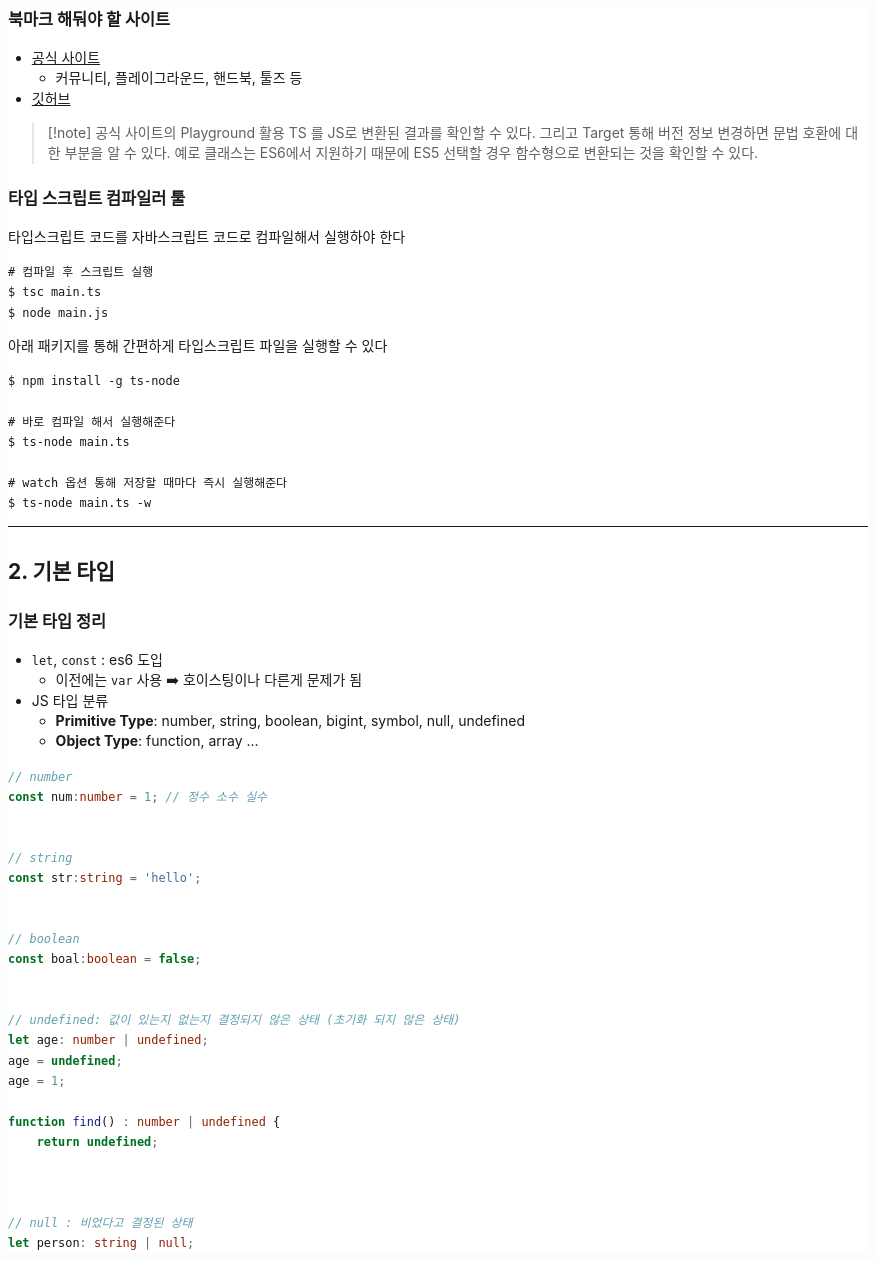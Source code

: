 ### 북마크 해둬야 할 사이트 
- [공식 사이트](https://www.typescriptlang.org/) 
	- 커뮤니티, 플레이그라운드, 핸드북, 툴즈 등
- [깃허브](https://github.com/microsoft/TypeScript)


> [!note] 공식 사이트의 Playground 활용 
> TS 를 JS로 변환된 결과를 확인할 수 있다. 그리고 Target 통해 버전 정보 변경하면 문법 호환에 대한 부분을 알 수 있다. 예로 클래스는 ES6에서 지원하기 때문에 ES5 선택할 경우 함수형으로 변환되는 것을 확인할 수 있다.


### 타입 스크립트 컴파일러 툴
타입스크립트 코드를 자바스크립트 코드로 컴파일해서 실행하야 한다
```shell
# 컴파일 후 스크립트 실행
$ tsc main.ts
$ node main.js
```

아래 패키지를 통해 간편하게 타입스크립트 파일을 실행할 수 있다
```shell
$ npm install -g ts-node

# 바로 컴파일 해서 실행해준다
$ ts-node main.ts

# watch 옵션 통해 저장할 때마다 즉시 실행해준다
$ ts-node main.ts -w
```

---

## 2. 기본 타입
### 기본 타입 정리
- `let`, `const` : es6 도입
	- 이전에는 `var` 사용 ➡️ 호이스팅이나 다른게 문제가 됨
- JS 타입 분류
	- **Primitive Type**: number, string, boolean, bigint, symbol, null, undefined
	- **Object Type**: function, array ...

```typescript
// number
const num:number = 1; // 정수 소수 실수


// string
const str:string = 'hello';


// boolean
const boal:boolean = false;


// undefined: 값이 있는지 없는지 결정되지 않은 상태 (초기화 되지 않은 상태)
let age: number | undefined;
age = undefined;
age = 1;

function find() : number | undefined {
	return undefined;



// null : 비었다고 결정된 상태
let person: string | null;
```